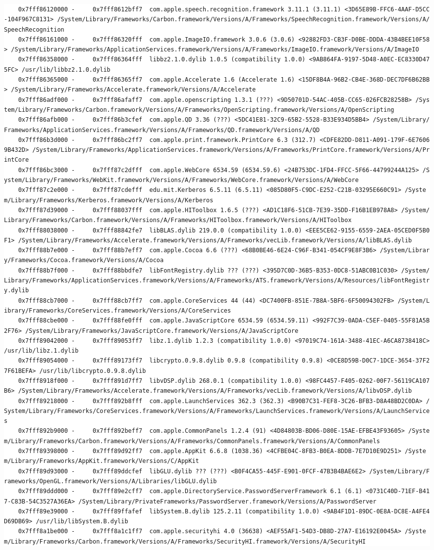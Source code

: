         0x7fff86120000 -     0x7fff8612bff7  com.apple.speech.recognition.framework 3.11.1 (3.11.1) <3D65E89B-FFC6-4AAF-D5CC-104F967C8131> /System/Library/Frameworks/Carbon.framework/Versions/A/Frameworks/SpeechRecognition.framework/Versions/A/SpeechRecognition
        0x7fff86161000 -     0x7fff86320fff  com.apple.ImageIO.framework 3.0.6 (3.0.6) <92882FD3-CB3F-D0BE-DDDA-43B4BEE10F58> /System/Library/Frameworks/ApplicationServices.framework/Versions/A/Frameworks/ImageIO.framework/Versions/A/ImageIO
        0x7fff86358000 -     0x7fff86364fff  libbz2.1.0.dylib 1.0.5 (compatibility 1.0.0) <9AB864FA-9197-5D48-A0EC-EC8330D475FC> /usr/lib/libbz2.1.0.dylib
        0x7fff86365000 -     0x7fff86365ff7  com.apple.Accelerate 1.6 (Accelerate 1.6) <15DF8B4A-96B2-CB4E-368D-DEC7DF6B62BB> /System/Library/Frameworks/Accelerate.framework/Versions/A/Accelerate
        0x7fff86adf000 -     0x7fff86afaff7  com.apple.openscripting 1.3.1 (???) <9D50701D-54AC-405B-CC65-026FCB28258B> /System/Library/Frameworks/Carbon.framework/Versions/A/Frameworks/OpenScripting.framework/Versions/A/OpenScripting
        0x7fff86afb000 -     0x7fff86b3cfef  com.apple.QD 3.36 (???) <5DC41E81-32C9-65B2-5528-B33E934D5BB4> /System/Library/Frameworks/ApplicationServices.framework/Versions/A/Frameworks/QD.framework/Versions/A/QD
        0x7fff86b3d000 -     0x7fff86bc2ff7  com.apple.print.framework.PrintCore 6.3 (312.7) <CDFE82DD-D811-A091-179F-6E76069B432D> /System/Library/Frameworks/ApplicationServices.framework/Versions/A/Frameworks/PrintCore.framework/Versions/A/PrintCore
        0x7fff86bc3000 -     0x7fff87c2dfff  com.apple.WebCore 6534.59 (6534.59.6) <24B753DC-1FD4-FFCC-5F66-44799244A125> /System/Library/Frameworks/WebKit.framework/Versions/A/Frameworks/WebCore.framework/Versions/A/WebCore
        0x7fff87c2e000 -     0x7fff87cdefff  edu.mit.Kerberos 6.5.11 (6.5.11) <085D80F5-C9DC-E252-C21B-03295E660C91> /System/Library/Frameworks/Kerberos.framework/Versions/A/Kerberos
        0x7fff87d39000 -     0x7fff88037fff  com.apple.HIToolbox 1.6.5 (???) <AD1C18F6-51CB-7E39-35DD-F16B1EB978A8> /System/Library/Frameworks/Carbon.framework/Versions/A/Frameworks/HIToolbox.framework/Versions/A/HIToolbox
        0x7fff88038000 -     0x7fff88842fe7  libBLAS.dylib 219.0.0 (compatibility 1.0.0) <EEE5CE62-9155-6559-2AEA-05CED0F5B0F1> /System/Library/Frameworks/Accelerate.framework/Versions/A/Frameworks/vecLib.framework/Versions/A/libBLAS.dylib
        0x7fff88b7e000 -     0x7fff88b7eff7  com.apple.Cocoa 6.6 (???) <68B0BE46-6E24-C96F-B341-054CF9E8F3B6> /System/Library/Frameworks/Cocoa.framework/Versions/A/Cocoa
        0x7fff88b7f000 -     0x7fff88bbdfe7  libFontRegistry.dylib ??? (???) <395D7C0D-36B5-B353-0DC8-51ABC0B1C030> /System/Library/Frameworks/ApplicationServices.framework/Versions/A/Frameworks/ATS.framework/Versions/A/Resources/libFontRegistry.dylib
        0x7fff88cb7000 -     0x7fff88cb7ff7  com.apple.CoreServices 44 (44) <DC7400FB-851E-7B8A-5BF6-6F50094302FB> /System/Library/Frameworks/CoreServices.framework/Versions/A/CoreServices
        0x7fff88cbe000 -     0x7fff88fe0fff  com.apple.JavaScriptCore 6534.59 (6534.59.11) <992F7C39-0ADA-C5EF-0405-55F81A5B2F76> /System/Library/Frameworks/JavaScriptCore.framework/Versions/A/JavaScriptCore
        0x7fff89042000 -     0x7fff89053ff7  libz.1.dylib 1.2.3 (compatibility 1.0.0) <97019C74-161A-3488-41EC-A6CA8738418C> /usr/lib/libz.1.dylib
        0x7fff89054000 -     0x7fff89173ff7  libcrypto.0.9.8.dylib 0.9.8 (compatibility 0.9.8) <0CE8D59B-D0C7-1DCE-3654-37F27F61BEFA> /usr/lib/libcrypto.0.9.8.dylib
        0x7fff8918f000 -     0x7fff891d7ff7  libvDSP.dylib 268.0.1 (compatibility 1.0.0) <98FC4457-F405-0262-00F7-56119CA107B6> /System/Library/Frameworks/Accelerate.framework/Versions/A/Frameworks/vecLib.framework/Versions/A/libvDSP.dylib
        0x7fff89218000 -     0x7fff892b8fff  com.apple.LaunchServices 362.3 (362.3) <B90B7C31-FEF8-3C26-BFB3-D8A48BD2C0DA> /System/Library/Frameworks/CoreServices.framework/Versions/A/Frameworks/LaunchServices.framework/Versions/A/LaunchServices
        0x7fff892b9000 -     0x7fff892beff7  com.apple.CommonPanels 1.2.4 (91) <4D84803B-BD06-D80E-15AE-EFBE43F93605> /System/Library/Frameworks/Carbon.framework/Versions/A/Frameworks/CommonPanels.framework/Versions/A/CommonPanels
        0x7fff89398000 -     0x7fff89d92ff7  com.apple.AppKit 6.6.8 (1038.36) <4CFBE04C-8FB3-B0EA-8DDB-7E7D10E9D251> /System/Library/Frameworks/AppKit.framework/Versions/C/AppKit
        0x7fff89d93000 -     0x7fff89ddcfef  libGLU.dylib ??? (???) <B0F4CA55-445F-E901-0FCF-47B3B4BAE6E2> /System/Library/Frameworks/OpenGL.framework/Versions/A/Libraries/libGLU.dylib
        0x7fff89ddd000 -     0x7fff89e2cff7  com.apple.DirectoryService.PasswordServerFramework 6.1 (6.1) <0731C40D-71EF-B417-C83B-54C3527A36EA> /System/Library/PrivateFrameworks/PasswordServer.framework/Versions/A/PasswordServer
        0x7fff89e39000 -     0x7fff89ffafef  libSystem.B.dylib 125.2.11 (compatibility 1.0.0) <9AB4F1D1-89DC-0E8A-DC8E-A4FE4D69DB69> /usr/lib/libSystem.B.dylib
        0x7fff8a1be000 -     0x7fff8a1c1ff7  com.apple.securityhi 4.0 (36638) <AEF55AF1-54D3-DB8D-27A7-E16192E0045A> /System/Library/Frameworks/Carbon.framework/Versions/A/Frameworks/SecurityHI.framework/Versions/A/SecurityHI